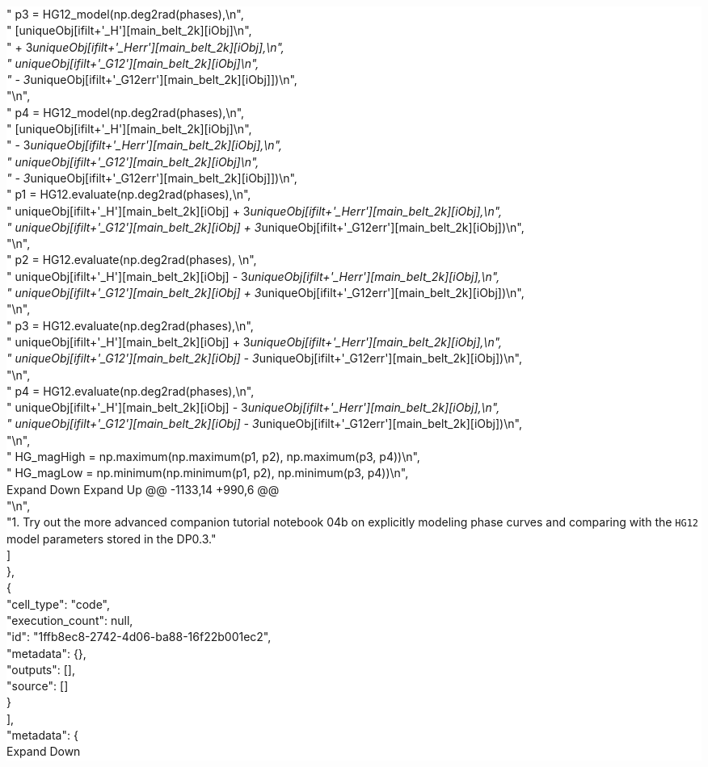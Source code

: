 " p3 = HG12_model(np.deg2rad(phases),\n",  
" [uniqueObj[ifilt+'_H'][main_belt_2k][iObj]\n",  
" \+ 3*uniqueObj[ifilt+'_Herr'][main_belt_2k][iObj],\n",  
" uniqueObj[ifilt+'_G12'][main_belt_2k][iObj]\n",  
" \- 3*uniqueObj[ifilt+'_G12err'][main_belt_2k][iObj]])\n",  
"\n",  
" p4 = HG12_model(np.deg2rad(phases),\n",  
" [uniqueObj[ifilt+'_H'][main_belt_2k][iObj]\n",  
" \- 3*uniqueObj[ifilt+'_Herr'][main_belt_2k][iObj],\n",  
" uniqueObj[ifilt+'_G12'][main_belt_2k][iObj]\n",  
" \- 3*uniqueObj[ifilt+'_G12err'][main_belt_2k][iObj]])\n",  
" p1 = HG12.evaluate(np.deg2rad(phases),\n",  
" uniqueObj[ifilt+'_H'][main_belt_2k][iObj] + 3*uniqueObj[ifilt+'_Herr'][main_belt_2k][iObj],\n",  
" uniqueObj[ifilt+'_G12'][main_belt_2k][iObj] + 3*uniqueObj[ifilt+'_G12err'][main_belt_2k][iObj])\n",  
"\n",  
" p2 = HG12.evaluate(np.deg2rad(phases), \n",  
" uniqueObj[ifilt+'_H'][main_belt_2k][iObj] - 3*uniqueObj[ifilt+'_Herr'][main_belt_2k][iObj],\n",  
" uniqueObj[ifilt+'_G12'][main_belt_2k][iObj] + 3*uniqueObj[ifilt+'_G12err'][main_belt_2k][iObj])\n",  
"\n",  
" p3 = HG12.evaluate(np.deg2rad(phases),\n",  
" uniqueObj[ifilt+'_H'][main_belt_2k][iObj] + 3*uniqueObj[ifilt+'_Herr'][main_belt_2k][iObj],\n",  
" uniqueObj[ifilt+'_G12'][main_belt_2k][iObj] - 3*uniqueObj[ifilt+'_G12err'][main_belt_2k][iObj])\n",  
"\n",  
" p4 = HG12.evaluate(np.deg2rad(phases),\n",  
" uniqueObj[ifilt+'_H'][main_belt_2k][iObj] - 3*uniqueObj[ifilt+'_Herr'][main_belt_2k][iObj],\n",  
" uniqueObj[ifilt+'_G12'][main_belt_2k][iObj] - 3*uniqueObj[ifilt+'_G12err'][main_belt_2k][iObj])\n",  
"\n",  
" HG_magHigh = np.maximum(np.maximum(p1, p2), np.maximum(p3, p4))\n",  
" HG_magLow = np.minimum(np.minimum(p1, p2), np.minimum(p3, p4))\n",  
Expand Down Expand Up @@ -1133,14 +990,6 @@  
"\n",  
"1\. Try out the more advanced companion tutorial notebook 04b on explicitly modeling phase curves and comparing with the `HG12` model parameters stored in the DP0.3."  
]  
},  
{  
"cell_type": "code",  
"execution_count": null,  
"id": "1ffb8ec8-2742-4d06-ba88-16f22b001ec2",  
"metadata": {},  
"outputs": [],  
"source": []  
}  
],  
"metadata": {  
Expand Down  
  
